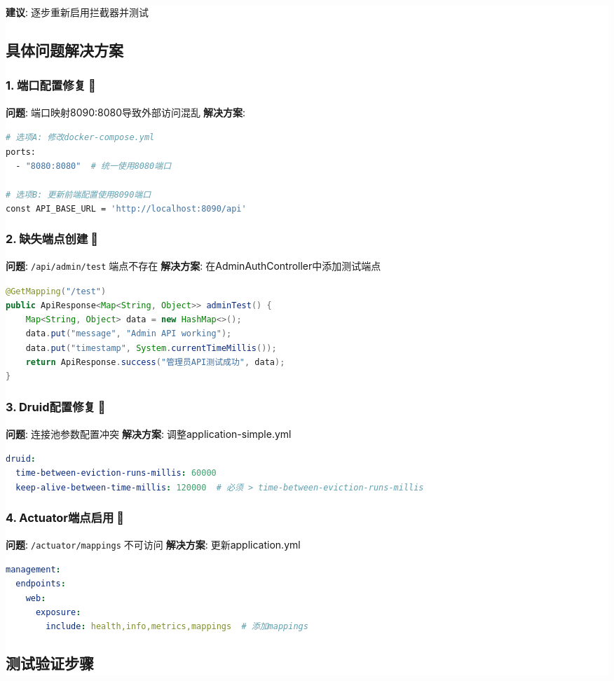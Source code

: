 **建议**: 逐步重新启用拦截器并测试

## 具体问题解决方案

### 1. 端口配置修复 🔧
**问题**: 端口映射8090:8080导致外部访问混乱
**解决方案**:
```bash
# 选项A: 修改docker-compose.yml
ports:
  - "8080:8080"  # 统一使用8080端口

# 选项B: 更新前端配置使用8090端口
const API_BASE_URL = 'http://localhost:8090/api'
```

### 2. 缺失端点创建 🔧
**问题**: `/api/admin/test` 端点不存在
**解决方案**: 在AdminAuthController中添加测试端点
```java
@GetMapping("/test")
public ApiResponse<Map<String, Object>> adminTest() {
    Map<String, Object> data = new HashMap<>();
    data.put("message", "Admin API working");
    data.put("timestamp", System.currentTimeMillis());
    return ApiResponse.success("管理员API测试成功", data);
}
```

### 3. Druid配置修复 🔧
**问题**: 连接池参数配置冲突
**解决方案**: 调整application-simple.yml
```yaml
druid:
  time-between-eviction-runs-millis: 60000
  keep-alive-between-time-millis: 120000  # 必须 > time-between-eviction-runs-millis
```

### 4. Actuator端点启用 🔧
**问题**: `/actuator/mappings` 不可访问
**解决方案**: 更新application.yml
```yaml
management:
  endpoints:
    web:
      exposure:
        include: health,info,metrics,mappings  # 添加mappings
```

## 测试验证步骤
